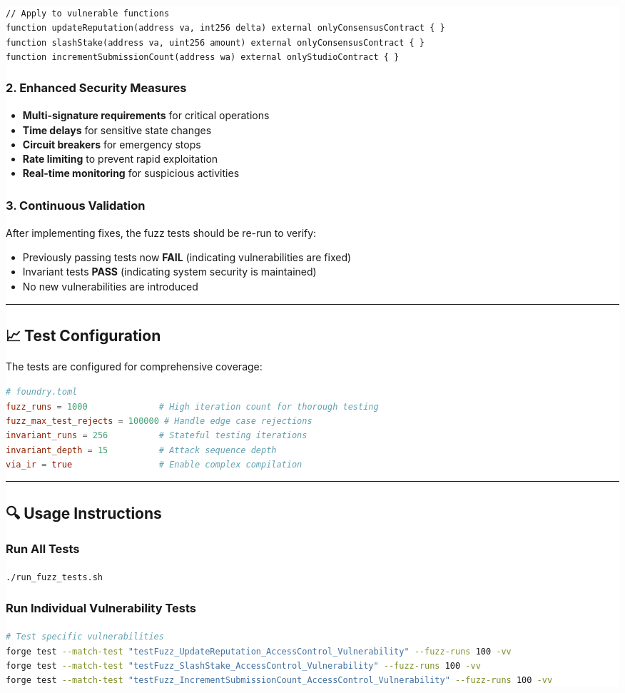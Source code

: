 ```solidity
// Apply to vulnerable functions
function updateReputation(address va, int256 delta) external onlyConsensusContract { }
function slashStake(address va, uint256 amount) external onlyConsensusContract { }
function incrementSubmissionCount(address wa) external onlyStudioContract { }
```

### **2. Enhanced Security Measures**
- **Multi-signature requirements** for critical operations
- **Time delays** for sensitive state changes
- **Circuit breakers** for emergency stops
- **Rate limiting** to prevent rapid exploitation
- **Real-time monitoring** for suspicious activities

### **3. Continuous Validation**
After implementing fixes, the fuzz tests should be re-run to verify:
- Previously passing tests now **FAIL** (indicating vulnerabilities are fixed)
- Invariant tests **PASS** (indicating system security is maintained)
- No new vulnerabilities are introduced

---

## 📈 **Test Configuration**

The tests are configured for comprehensive coverage:

```toml
# foundry.toml
fuzz_runs = 1000              # High iteration count for thorough testing
fuzz_max_test_rejects = 100000 # Handle edge case rejections
invariant_runs = 256          # Stateful testing iterations
invariant_depth = 15          # Attack sequence depth
via_ir = true                 # Enable complex compilation
```

---

## 🔍 **Usage Instructions**

### **Run All Tests**
```bash
./run_fuzz_tests.sh
```

### **Run Individual Vulnerability Tests**
```bash
# Test specific vulnerabilities
forge test --match-test "testFuzz_UpdateReputation_AccessControl_Vulnerability" --fuzz-runs 100 -vv
forge test --match-test "testFuzz_SlashStake_AccessControl_Vulnerability" --fuzz-runs 100 -vv
forge test --match-test "testFuzz_IncrementSubmissionCount_AccessControl_Vulnerability" --fuzz-runs 100 -vv
```
